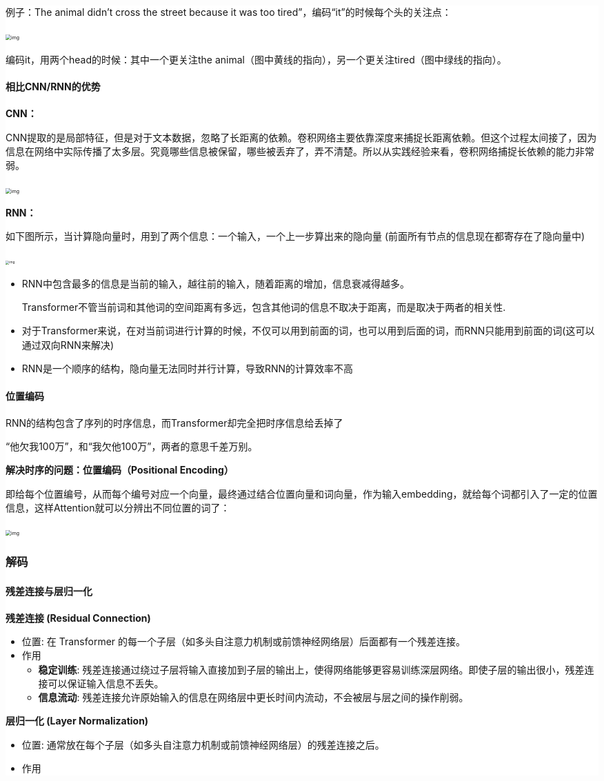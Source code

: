 例子：The animal didn’t cross the street because it was too tired”，编码“it”的时候每个头的关注点：

<img src="https://i-blog.csdnimg.cn/blog_migrate/aadd874bae5f8fcfc856376b878bc7f6.png" alt="img" style="zoom: 50%;" />

编码it，用两个head的时候：其中一个更关注the animal（图中黄线的指向），另一个更关注tired（图中绿线的指向）。

#### 相比CNN/RNN的优势

**CNN：**

CNN提取的是局部特征，但是对于文本数据，忽略了长距离的依赖。卷积网络主要依靠深度来捕捉长距离依赖。但这个过程太间接了，因为信息在网络中实际传播了太多层。究竟哪些信息被保留，哪些被丢弃了，弄不清楚。所以从实践经验来看，卷积网络捕捉长依赖的能力非常弱。

<img src="https://i-blog.csdnimg.cn/blog_migrate/463edebcfd40db76b8bf831683cf6053.png" alt="img" style="zoom: 50%;" />

**RNN：**

如下图所示，当计算隐向量时，用到了两个信息：一个输入，一个上一步算出来的隐向量 (前面所有节点的信息现在都寄存在了隐向量中)

<img src="https://i-blog.csdnimg.cn/blog_migrate/4e618cf98f970f5ea2a9d9694ecea991.png" alt="img" style="zoom:33%;" />

- RNN中包含最多的信息是当前的输入，越往前的输入，随着距离的增加，信息衰减得越多。

  Transformer不管当前词和其他词的空间距离有多远，包含其他词的信息不取决于距离，而是取决于两者的相关性.

- 对于Transformer来说，在对当前词进行计算的时候，不仅可以用到前面的词，也可以用到后面的词，而RNN只能用到前面的词(这可以通过双向RNN来解决)

- RNN是一个顺序的结构，隐向量无法同时并行计算，导致RNN的计算效率不高

#### 位置编码

RNN的结构包含了序列的时序信息，而Transformer却完全把时序信息给丢掉了

“他欠我100万”，和“我欠他100万”，两者的意思千差万别。

**解决时序的问题：位置编码（Positional Encoding）**

即给每个位置编号，从而每个编号对应一个向量，最终通过结合位置向量和词向量，作为输入embedding，就给每个词都引入了一定的位置信息，这样Attention就可以分辨出不同位置的词了：

<img src="https://i-blog.csdnimg.cn/blog_migrate/1557a6125b6bdd5a98906c666b97ec7b.png" alt="img" style="zoom: 50%;" />



### 解码

#### 残差连接与层归一化

**残差连接 (Residual Connection)**

- 位置: 在 Transformer 的每一个子层（如多头自注意力机制或前馈神经网络层）后面都有一个残差连接。
- 作用
  - **稳定训练**: 残差连接通过绕过子层将输入直接加到子层的输出上，使得网络能够更容易训练深层网络。即使子层的输出很小，残差连接可以保证输入信息不丢失。
  - **信息流动**: 残差连接允许原始输入的信息在网络层中更长时间内流动，不会被层与层之间的操作削弱。

 **层归一化 (Layer Normalization)**

- 位置: 通常放在每个子层（如多头自注意力机制或前馈神经网络层）的残差连接之后。

- 作用

